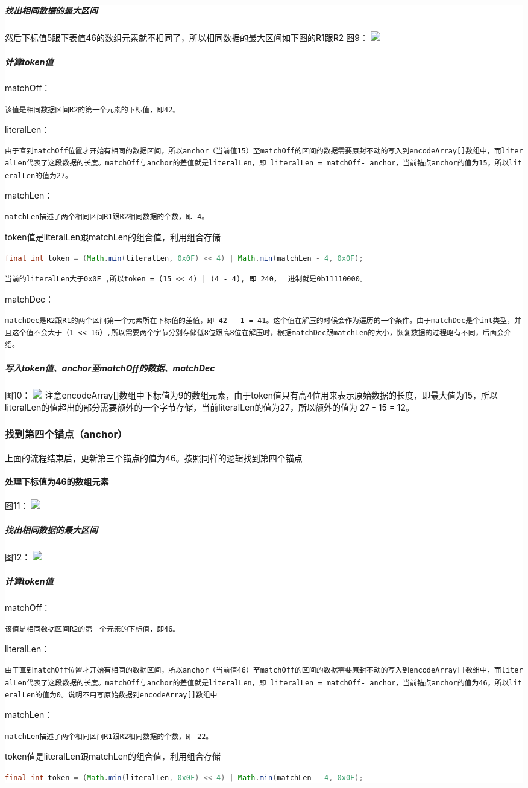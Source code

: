 ##### 找出相同数据的最大区间
然后下标值5跟下表值46的数组元素就不相同了，所以相同数据的最大区间如下图的R1跟R2
图9：
<img src="http://www.amazingkoala.com.cn/uploads/lucene/压缩存储/LZ4/9.png">
##### 计算token值
matchOff：
```text
该值是相同数据区间R2的第一个元素的下标值，即42。
```
literalLen：
```text
由于直到matchOff位置才开始有相同的数据区间，所以anchor（当前值15）至matchOff的区间的数据需要原封不动的写入到encodeArray[]数组中，而literalLen代表了这段数据的长度。matchOff与anchor的差值就是literalLen，即 literalLen = matchOff- anchor，当前锚点anchor的值为15，所以literalLen的值为27。
```
matchLen：
```text
matchLen描述了两个相同区间R1跟R2相同数据的个数，即 4。
```
token值是literalLen跟matchLen的组合值，利用组合存储
```java
final int token = (Math.min(literalLen, 0x0F) << 4) | Math.min(matchLen - 4, 0x0F);
```
```text
当前的literalLen大于0x0F ,所以token = (15 << 4) | (4 - 4), 即 240，二进制就是0b11110000。
```
matchDec：
```text
matchDec是R2跟R1的两个区间第一个元素所在下标值的差值，即 42 - 1 = 41。这个值在解压的时候会作为遍历的一个条件。由于matchDec是个int类型，并且这个值不会大于（1 << 16）,所以需要两个字节分别存储低8位跟高8位在解压时，根据matchDec跟matchLen的大小，恢复数据的过程略有不同，后面会介绍。
```
##### 写入token值、anchor至matchOff的数据、matchDec
图10：
<img src="http://www.amazingkoala.com.cn/uploads/lucene/压缩存储/LZ4/10.png">
注意encodeArray[]数组中下标值为9的数组元素，由于token值只有高4位用来表示原始数据的长度，即最大值为15，所以literalLen的值超出的部分需要额外的一个字节存储，当前literalLen的值为27，所以额外的值为 27 - 15 = 12。

### 找到第四个锚点（anchor）
上面的流程结束后，更新第三个锚点的值为46。按照同样的逻辑找到第四个锚点
#### 处理下标值为46的数组元素
图11：
<img src="http://www.amazingkoala.com.cn/uploads/lucene/压缩存储/LZ4/11.png">
##### 找出相同数据的最大区间
图12：
<img src="http://www.amazingkoala.com.cn/uploads/lucene/压缩存储/LZ4/12.png">
##### 计算token值
matchOff：
```text
该值是相同数据区间R2的第一个元素的下标值，即46。
```
literalLen：
```text
由于直到matchOff位置才开始有相同的数据区间，所以anchor（当前值46）至matchOff的区间的数据需要原封不动的写入到encodeArray[]数组中，而literalLen代表了这段数据的长度。matchOff与anchor的差值就是literalLen，即 literalLen = matchOff- anchor，当前锚点anchor的值为46，所以literalLen的值为0。说明不用写原始数据到encodeArray[]数组中
```
matchLen：
```text
matchLen描述了两个相同区间R1跟R2相同数据的个数，即 22。
```
token值是literalLen跟matchLen的组合值，利用组合存储
```java
final int token = (Math.min(literalLen, 0x0F) << 4) | Math.min(matchLen - 4, 0x0F);
```